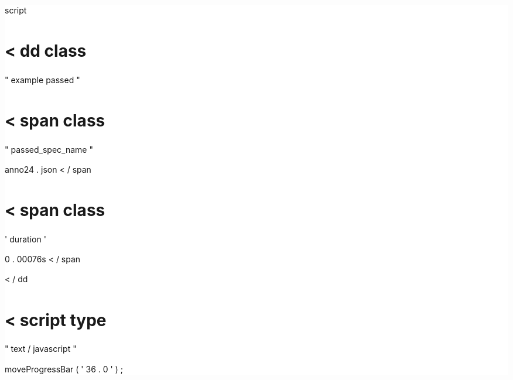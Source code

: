 script
>
<
dd
class
=
"
example
passed
"
>
<
span
class
=
"
passed_spec_name
"
>
anno24
.
json
<
/
span
>
<
span
class
=
'
duration
'
>
0
.
00076s
<
/
span
>
<
/
dd
>
<
script
type
=
"
text
/
javascript
"
>
moveProgressBar
(
'
36
.
0
'
)
;